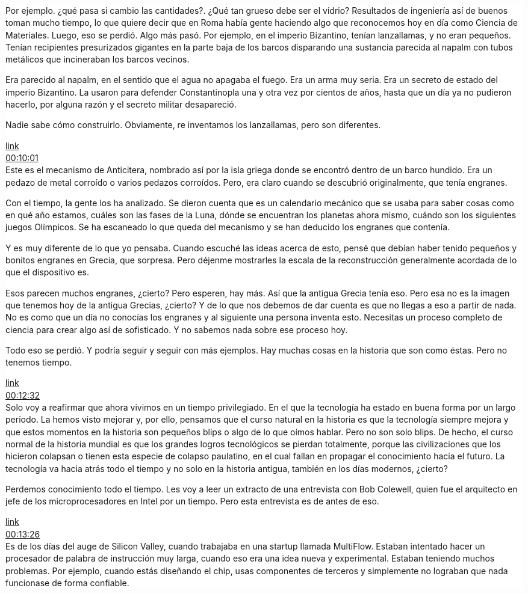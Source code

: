 Por ejemplo. ¿qué pasa si cambio las cantidades?. ¿Qué tan grueso debe ser el vidrio? Resultados de ingeniería así de buenos toman mucho tiempo, lo que quiere decir que en Roma había gente haciendo algo que reconocemos hoy en día como Ciencia de Materiales. Luego, eso se perdió. Algo más pasó. Por ejemplo, en el imperio Bizantino, tenían lanzallamas, y no eran pequeños. Tenían recipientes presurizados gigantes en la parte baja de los barcos disparando una sustancia parecida al napalm con tubos metálicos que incineraban los barcos vecinos.

Era parecido al napalm, en el sentido que el agua no apagaba el fuego. Era un arma muy seria. Era un secreto de estado del imperio Bizantino. La usaron para defender Constantinopla una y otra vez por cientos de años, hasta que un día ya no pudieron hacerlo, por alguna razón y el secreto militar desapareció.

Nadie sabe cómo construirlo. Obviamente, re inventamos los lanzallamas, pero son diferentes.


<a href="https://codigoyfika.github.io/site/previniendo-colapso#224" name="224">link</a><br/>
<a href="#video" onClick="jumpTo(601)">00:10:01</a><br/>
Este es el mecanismo de Anticitera, nombrado así por la isla griega donde se encontró dentro de un barco hundido. Era un pedazo de metal corroído o varios pedazos corroídos. Pero, era claro cuando se descubrió originalmente, que tenía engranes.

Con el tiempo, la gente los ha analizado. Se dieron cuenta que es un calendario mecánico que se usaba para saber cosas como en qué año estamos, cuáles son las fases de la Luna, dónde se encuentran los planetas ahora mismo, cuándo son los siguientes juegos Olímpicos. Se ha escaneado lo que queda del mecanismo y se han deducido los engranes que contenía.

Y es muy diferente de lo que yo pensaba. Cuando escuché las ideas acerca de esto, pensé que debían haber tenido pequeños y bonitos engranes en Grecia, que sorpresa. Pero déjenme mostrarles la escala de la reconstrucción generalmente acordada de lo que el dispositivo es.

Esos parecen muchos engranes, ¿cierto? Pero esperen, hay más. Así que la antigua Grecia tenía eso. Pero esa no es la imagen que tenemos hoy de la antigua Grecias, ¿cierto? Y de lo que nos debemos de dar cuenta es que no llegas a eso a partir de nada. No es como que un día no conocías los engranes y al siguiente una persona inventa esto. Necesitas un proceso completo de ciencia para crear algo así de sofisticado. Y no sabemos nada sobre ese proceso hoy.

Todo eso se perdió. Y podría seguir y seguir con más ejemplos. Hay muchas cosas en la historia que son como éstas. Pero no tenemos tiempo.


<a href="https://codigoyfika.github.io/site/previniendo-colapso#264" name="264">link</a><br/>
<a href="#video" onClick="jumpTo(752)">00:12:32</a><br/>
Solo voy a reafirmar que ahora vivimos en un tiempo privilegiado. En el que la tecnología ha estado en buena forma por un largo periodo. La hemos visto mejorar y, por ello, pensamos que el curso natural en la historia es que la tecnología siempre mejora y que estos momentos en la historia son pequeños blips o algo de lo que oímos hablar. Pero no son solo blips. De hecho, el curso normal de la historia mundial es que los grandes logros tecnológicos se pierdan totalmente, porque las civilizaciones que los hicieron colapsan o tienen esta especie de colapso paulatino, en el cual fallan en propagar el conocimiento hacia el futuro. La tecnología va hacia atrás todo el tiempo y no solo en la historia antigua, también en los días modernos, ¿cierto?

Perdemos conocimiento todo el tiempo. Les voy a leer un extracto de una entrevista con Bob Colewell, quien fue el arquitecto en jefe de los microprocesadores en Intel por un tiempo. Pero esta entrevista es de antes de eso.


<a href="https://codigoyfika.github.io/site/previniendo-colapso#289" name="289">link</a><br/>
<a href="#video" onClick="jumpTo(806)">00:13:26</a><br/>
Es de los días del auge de Silicon Valley, cuando trabajaba en una startup llamada MultiFlow. Estaban intentado hacer un procesador de palabra de instrucción muy larga, cuando eso era una idea nueva y experimental. Estaban teniendo muchos problemas. Por ejemplo, cuando estás diseñando el chip, usas componentes de terceros y simplemente no lograban que nada funcionase de forma confiable.
